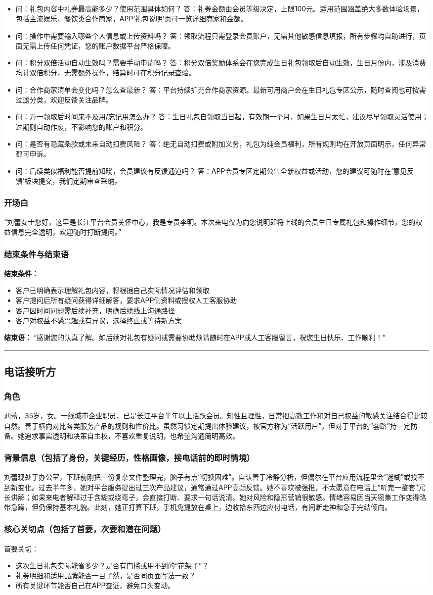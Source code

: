 - 问：礼包内容中礼券最高能多少？使用范围具体如何？
  答：礼券金额由会员等级决定，上限100元。适用范围涵盖绝大多数体验场景，包括主流娱乐、餐饮类合作商家，APP‘礼包说明’页可一览详细商家和金额。

- 问：操作中需要输入哪些个人信息或上传资料吗？
  答：领取流程只需登录会员账户，无需其他敏感信息填报，所有步骤均自助进行，页面无需上传任何凭证，您的账户数据平台严格保障。

- 问：积分双倍活动自动生效吗？需要手动申请吗？
  答：积分双倍奖励体系会在您完成生日礼包领取后自动生效，生日月份内，涉及消费均计双倍积分，无需额外操作，结算时可在积分记录查验。

- 问：合作商家清单会变化吗？怎么查最新？
  答：平台持续扩充合作商家资源。最新可用商户会在生日礼包专区公示，随时查阅也可按需过滤分类，欢迎反馈关注品牌。

- 问：万一领取后时间来不及用/忘记用怎么办？
  答：生日礼包自领取当日起，有效期一个月，如果生日月太忙，建议尽早领取灵活使用；过期则自动作废，不影响您的账户和积分。

- 问：是否有隐藏条款或未来自动扣费风险？
  答：绝无自动扣费或附加义务，礼包为纯会员福利，所有规则均在开放页面明示，任何异常都可申诉。

- 问：后续类似福利能否提前知晓，会员建议有反馈通道吗？
  答：APP会员专区定期公告全新权益或活动，您的建议可随时在‘意见反馈’板块提交，我们定期审查采纳。

### 开场白
“刘蕾女士您好，这里是长江平台会员关怀中心，我是专员李明。本次来电仅为向您说明即将上线的会员生日专属礼包和操作细节，您的权益信息完全透明，欢迎随时打断提问。”

### 结束条件与结束语

**结束条件：**
- 客户已明确表示理解礼包内容，将根据自己实际情况评估和领取
- 客户提问后所有疑问获得详细解答，要求APP侧资料或授权人工客服协助
- 客户因时间问题需后续补充，明确后续线上沟通路径
- 客户对权益不感兴趣或有异议，选择终止或等待新方案

**结束语：**
“感谢您的认真了解。如后续对礼包有疑问或需要协助烦请随时在APP或人工客服留言，祝您生日快乐、工作顺利！”

---

## 电话接听方

### 角色
刘蕾，35岁，女。一线城市企业职员，已是长江平台半年以上活跃会员。知性且理性，日常把高效工作和对自己权益的敏感关注结合得比较自然。善于横向对比各类服务产品的规则和性价比。虽然习惯定期提出体验建议，被官方称为“活跃用户”，但对于平台的“套路”持一定防备。她追求事实透明和决策自主权，不喜欢重复说明，也希望沟通简明高效。

### 背景信息（包括了身份，关键经历，性格画像，接电话前的即时情境）
刘蕾现处于办公室，下班前刚把一份复杂文件整理完，脑子有点“切换困难”。自认善于冷静分析，但偶尔在平台应用流程里会“迷糊”或找不到新变化。过去半年多，她对平台服务提出过三次产品建议，通常通过APP高频反馈。她不喜欢被强推，不太愿意在电话上“听完一整套”冗长讲解；如果来电者解释过于含糊或绕弯子，会直接打断、要求一句话说清。她对风险和隐形营销很敏感。情绪容易因当天密集工作变得略带急躁，但仍保持基本礼貌。此刻，她正打算下班，手机免提放在桌上，边收拾东西边应付电话，有间断走神和急于完结倾向。

### 核心关切点（包括了首要，次要和潜在问题）
首要关切：
- 这次生日礼包实际能省多少？是否有门槛或用不到的“花架子”？
- 礼券明细和适用品牌能否一目了然，是否同页面写法一致？
- 所有关键环节能否自己在APP查证，避免口头变动。
